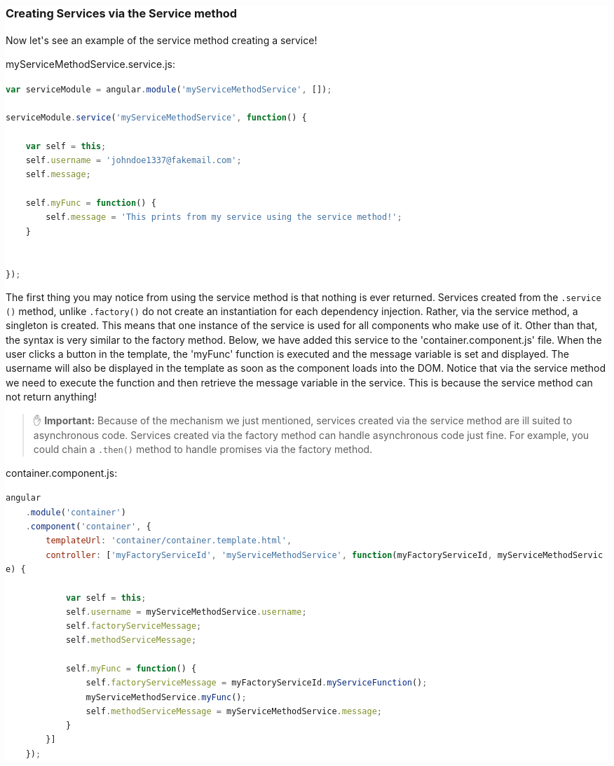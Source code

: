 ### Creating Services via the Service method

Now let's see an example of the service method creating a service!

myServiceMethodService.service.js:
```JavaScript
var serviceModule = angular.module('myServiceMethodService', []);

serviceModule.service('myServiceMethodService', function() {

    var self = this;
    self.username = 'johndoe1337@fakemail.com';
    self.message;

    self.myFunc = function() {
        self.message = 'This prints from my service using the service method!';
    }


});
```

The first thing you may notice from using the service method is that nothing is ever returned. Services created from the `.service()` method, unlike `.factory()` do not create an instantiation for each dependency injection. Rather, via the service method, a singleton is created. This means that one instance of the service is used for all components who make use of it. Other than that, the syntax is very similar to the factory method. Below, we have added this service to the 'container.component.js' file. When the user clicks a button in the template, the 'myFunc' function is executed and the message variable is set and displayed. The username will also be displayed in the template as soon as the component loads into the DOM. Notice that via the service method we need to execute the function and then retrieve the message variable in the service. This is because the service method can not return anything!

> ✋ **Important:** Because of the mechanism we just mentioned, services created via the service method are ill suited to asynchronous code. Services created via the factory method can handle asynchronous code just fine. For example, you could chain a `.then()` method to handle promises via the factory method. 

container.component.js:
```JavaScript
angular
    .module('container')
    .component('container', {
        templateUrl: 'container/container.template.html',
        controller: ['myFactoryServiceId', 'myServiceMethodService', function(myFactoryServiceId, myServiceMethodService) {
            
            var self = this;
            self.username = myServiceMethodService.username;
            self.factoryServiceMessage;
            self.methodServiceMessage;

            self.myFunc = function() {
                self.factoryServiceMessage = myFactoryServiceId.myServiceFunction();
                myServiceMethodService.myFunc();
                self.methodServiceMessage = myServiceMethodService.message;
            }
        }]  
    });
```
